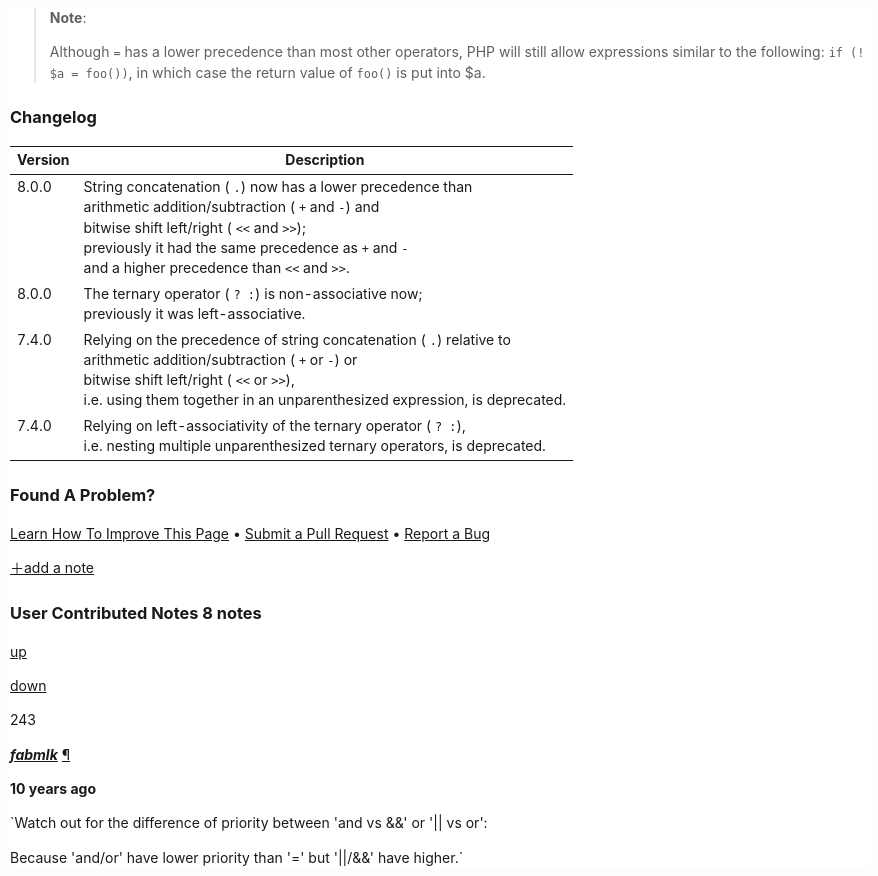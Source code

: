 > **Note**:
>
>
> Although `=` has a lower precedence than
> most other operators, PHP will still allow expressions
> similar to the following: `if (!$a = foo())`,
> in which case the return value of `foo()` is
> put into $a.

### Changelog

| Version | Description |
| --- | --- |
| 8.0.0 | String concatenation ( `.`) now has a lower precedence than<br> arithmetic addition/subtraction ( `+` and `-`) and<br> bitwise shift left/right ( `<<` and `>>`);<br> previously it had the same precedence as `+` and `-`<br> and a higher precedence than `<<` and `>>`. |
| 8.0.0 | The ternary operator ( `? :`) is non-associative now;<br> previously it was left-associative. |
| 7.4.0 | Relying on the precedence of string concatenation ( `.`) relative to<br> arithmetic addition/subtraction ( `+` or `-`) or<br> bitwise shift left/right ( `<<` or `>>`),<br> i.e. using them together in an unparenthesized expression, is deprecated. |
| 7.4.0 | Relying on left-associativity of the ternary operator ( `? :`),<br> i.e. nesting multiple unparenthesized ternary operators, is deprecated. |

### Found A Problem?

[Learn How To Improve This Page](https://github.com/php/doc-base/blob/master/README.md "This will take you to our contribution guidelines on GitHub")
•
[Submit a Pull Request](https://github.com/php/doc-en/blob/master/language/operators/precedence.xml)
•
[Report a Bug](https://github.com/php/doc-en/issues/new?body=From%20manual%20page:%20https:%2F%2Fphp.net%2Flanguage.operators.precedence%0A%0A---)

[＋add a note](https://www.php.net/manual/add-note.php?sect=language.operators.precedence&repo=en&redirect=https://www.php.net/manual/en/language.operators.precedence.php)

### User Contributed Notes 8 notes

[up](https://www.php.net/manual/vote-note.php?id=117390&page=language.operators.precedence&vote=up "Vote up!")

[down](https://www.php.net/manual/vote-note.php?id=117390&page=language.operators.precedence&vote=down "Vote down!")

243


[**_fabmlk_**](https://www.php.net/manual/en/language.operators.precedence.php#117390) [¶](https://www.php.net/manual/en/language.operators.precedence.php#117390)

**10 years ago**

`Watch out for the difference of priority between 'and vs &&' or '|| vs or':
<?php
$bool = true && false;
var_dump($bool); // false, that's expected
$bool = true and false;
var_dump($bool); // true, ouch!
?>
Because 'and/or' have lower priority than '=' but '||/&&' have higher.`
